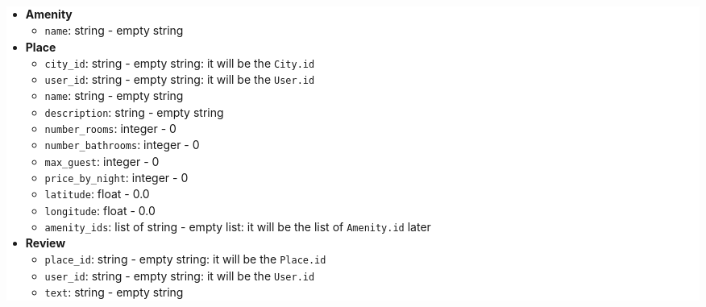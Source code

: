  - **Amenity**
   - `name`: string - empty string
 - **Place**
   - `city_id`: string - empty string: it will be the  `City.id`
   - `user_id`: string - empty string: it will be the  `User.id`
   - `name`: string - empty string
   - `description`: string - empty string
   - `number_rooms`: integer - 0
   - `number_bathrooms`: integer - 0
   - `max_guest`: integer - 0
   - `price_by_night`: integer - 0
   - `latitude`: float - 0.0
   - `longitude`: float - 0.0
   - `amenity_ids`: list of string - empty list: it will be the list of  `Amenity.id`  later
 - **Review**
   - `place_id`: string - empty string: it will be the  `Place.id`
   - `user_id`: string - empty string: it will be the  `User.id`
   - `text`: string - empty string
